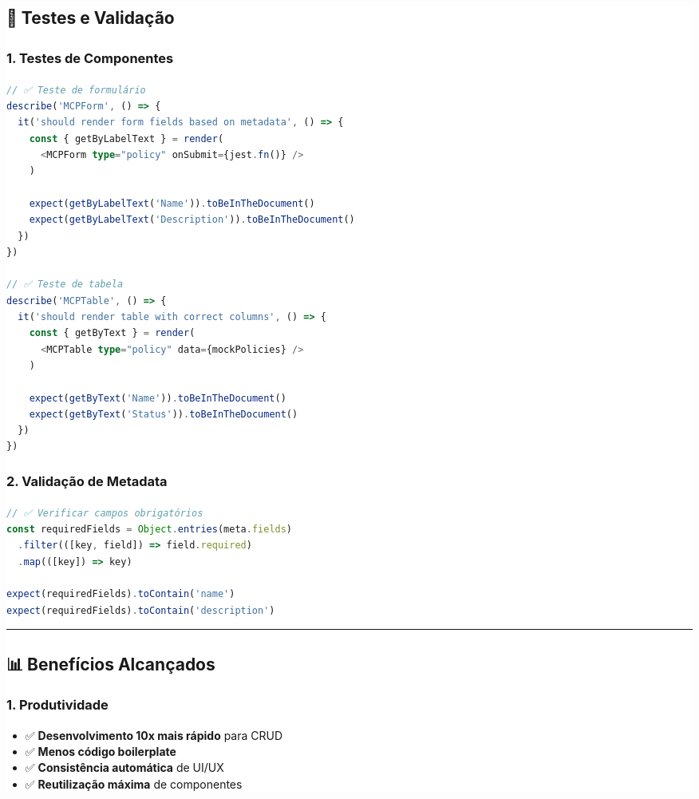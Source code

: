 ## 🧪 **Testes e Validação**

### **1. Testes de Componentes**
```typescript
// ✅ Teste de formulário
describe('MCPForm', () => {
  it('should render form fields based on metadata', () => {
    const { getByLabelText } = render(
      <MCPForm type="policy" onSubmit={jest.fn()} />
    )
    
    expect(getByLabelText('Name')).toBeInTheDocument()
    expect(getByLabelText('Description')).toBeInTheDocument()
  })
})

// ✅ Teste de tabela
describe('MCPTable', () => {
  it('should render table with correct columns', () => {
    const { getByText } = render(
      <MCPTable type="policy" data={mockPolicies} />
    )
    
    expect(getByText('Name')).toBeInTheDocument()
    expect(getByText('Status')).toBeInTheDocument()
  })
})
```

### **2. Validação de Metadata**
```typescript
// ✅ Verificar campos obrigatórios
const requiredFields = Object.entries(meta.fields)
  .filter(([key, field]) => field.required)
  .map(([key]) => key)

expect(requiredFields).toContain('name')
expect(requiredFields).toContain('description')
```

---

## 📊 **Benefícios Alcançados**

### **1. Produtividade**
- ✅ **Desenvolvimento 10x mais rápido** para CRUD
- ✅ **Menos código boilerplate**
- ✅ **Consistência automática** de UI/UX
- ✅ **Reutilização máxima** de componentes
